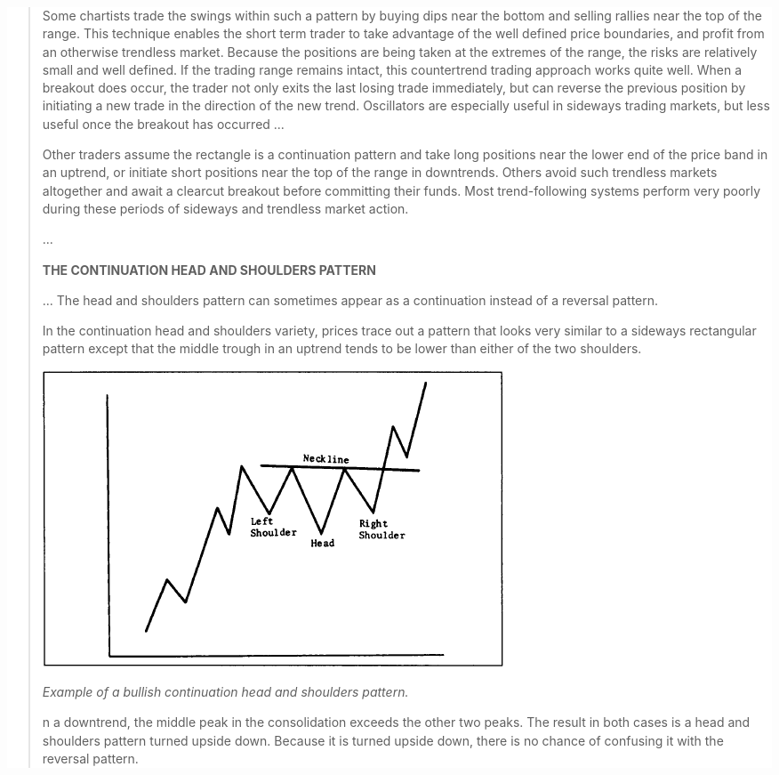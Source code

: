 > Some chartists trade the swings within such a pattern by buying dips near the bottom and selling rallies near the top of the range. This technique enables the short term trader to take advantage of the well defined price boundaries, and profit from an otherwise trendless market. Because the positions are being taken at the extremes of the range, the risks are relatively small and well defined. If the trading range remains intact, this countertrend trading approach works quite well. When a breakout does occur, the trader not only exits the last losing trade immediately, but can reverse the previous position by initiating a new trade in the direction of the new trend. Oscillators are especially useful in sideways trading markets, but less useful once the breakout has occurred ...
> 
> Other traders assume the rectangle is a continuation pattern and take long positions near the lower end of the price band in an uptrend, or initiate short positions near the top of the range in downtrends. Others avoid such trendless markets altogether and await a clearcut breakout before committing their funds. Most trend-following systems perform very poorly during these periods of sideways and trendless market action.
> 
> ...
> 
> **THE CONTINUATION HEAD AND SHOULDERS PATTERN**
> 
> ... The head and shoulders pattern can sometimes appear as a continuation instead of a reversal pattern.
> 
> In the continuation head and shoulders variety, prices trace out a pattern that looks very similar to a sideways rectangular pattern except that the middle trough in an uptrend tends to be lower than either of the two shoulders.
> 
> ![Continuation Patterns: Bullish Continuation Head & Shoulders](/.attachments/continuation.patterns-bullish.continuation.head.and.shoulders.png)
> 
> _Example of a bullish continuation head and shoulders pattern._
> 
> n a downtrend, the middle peak in the consolidation exceeds the other two peaks. The result in both cases is a head and shoulders pattern turned upside down. Because it is turned upside down, there is no chance of confusing it with the reversal pattern.
> 